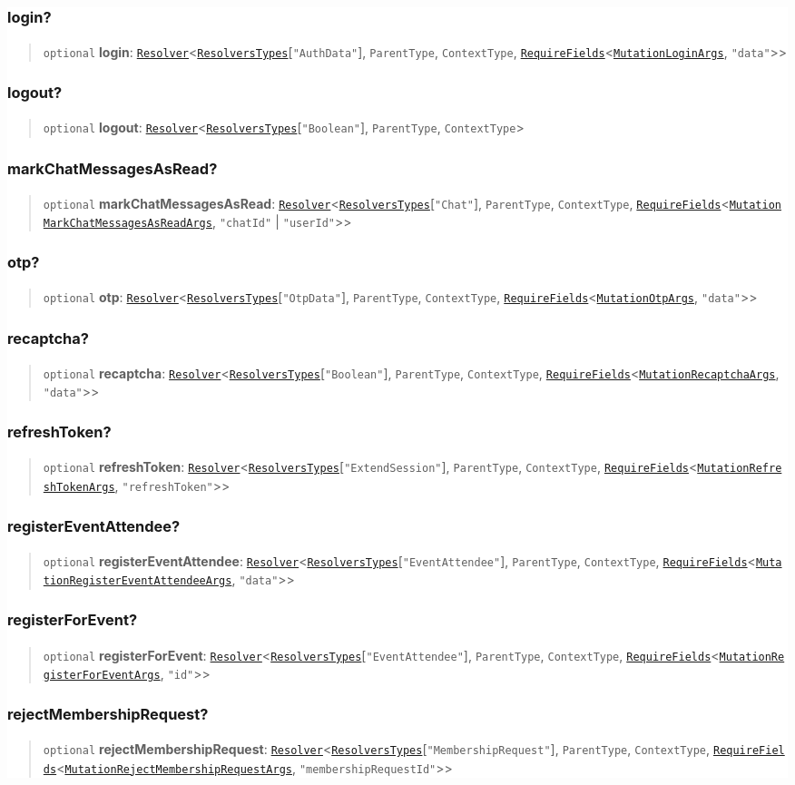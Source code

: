### login?

> `optional` **login**: [`Resolver`](Resolver.md)\<[`ResolversTypes`](ResolversTypes.md)\[`"AuthData"`\], `ParentType`, `ContextType`, [`RequireFields`](RequireFields.md)\<[`MutationLoginArgs`](MutationLoginArgs.md), `"data"`\>\>

### logout?

> `optional` **logout**: [`Resolver`](Resolver.md)\<[`ResolversTypes`](ResolversTypes.md)\[`"Boolean"`\], `ParentType`, `ContextType`\>

### markChatMessagesAsRead?

> `optional` **markChatMessagesAsRead**: [`Resolver`](Resolver.md)\<[`ResolversTypes`](ResolversTypes.md)\[`"Chat"`\], `ParentType`, `ContextType`, [`RequireFields`](RequireFields.md)\<[`MutationMarkChatMessagesAsReadArgs`](MutationMarkChatMessagesAsReadArgs.md), `"chatId"` \| `"userId"`\>\>

### otp?

> `optional` **otp**: [`Resolver`](Resolver.md)\<[`ResolversTypes`](ResolversTypes.md)\[`"OtpData"`\], `ParentType`, `ContextType`, [`RequireFields`](RequireFields.md)\<[`MutationOtpArgs`](MutationOtpArgs.md), `"data"`\>\>

### recaptcha?

> `optional` **recaptcha**: [`Resolver`](Resolver.md)\<[`ResolversTypes`](ResolversTypes.md)\[`"Boolean"`\], `ParentType`, `ContextType`, [`RequireFields`](RequireFields.md)\<[`MutationRecaptchaArgs`](MutationRecaptchaArgs.md), `"data"`\>\>

### refreshToken?

> `optional` **refreshToken**: [`Resolver`](Resolver.md)\<[`ResolversTypes`](ResolversTypes.md)\[`"ExtendSession"`\], `ParentType`, `ContextType`, [`RequireFields`](RequireFields.md)\<[`MutationRefreshTokenArgs`](MutationRefreshTokenArgs.md), `"refreshToken"`\>\>

### registerEventAttendee?

> `optional` **registerEventAttendee**: [`Resolver`](Resolver.md)\<[`ResolversTypes`](ResolversTypes.md)\[`"EventAttendee"`\], `ParentType`, `ContextType`, [`RequireFields`](RequireFields.md)\<[`MutationRegisterEventAttendeeArgs`](MutationRegisterEventAttendeeArgs.md), `"data"`\>\>

### registerForEvent?

> `optional` **registerForEvent**: [`Resolver`](Resolver.md)\<[`ResolversTypes`](ResolversTypes.md)\[`"EventAttendee"`\], `ParentType`, `ContextType`, [`RequireFields`](RequireFields.md)\<[`MutationRegisterForEventArgs`](MutationRegisterForEventArgs.md), `"id"`\>\>

### rejectMembershipRequest?

> `optional` **rejectMembershipRequest**: [`Resolver`](Resolver.md)\<[`ResolversTypes`](ResolversTypes.md)\[`"MembershipRequest"`\], `ParentType`, `ContextType`, [`RequireFields`](RequireFields.md)\<[`MutationRejectMembershipRequestArgs`](MutationRejectMembershipRequestArgs.md), `"membershipRequestId"`\>\>
